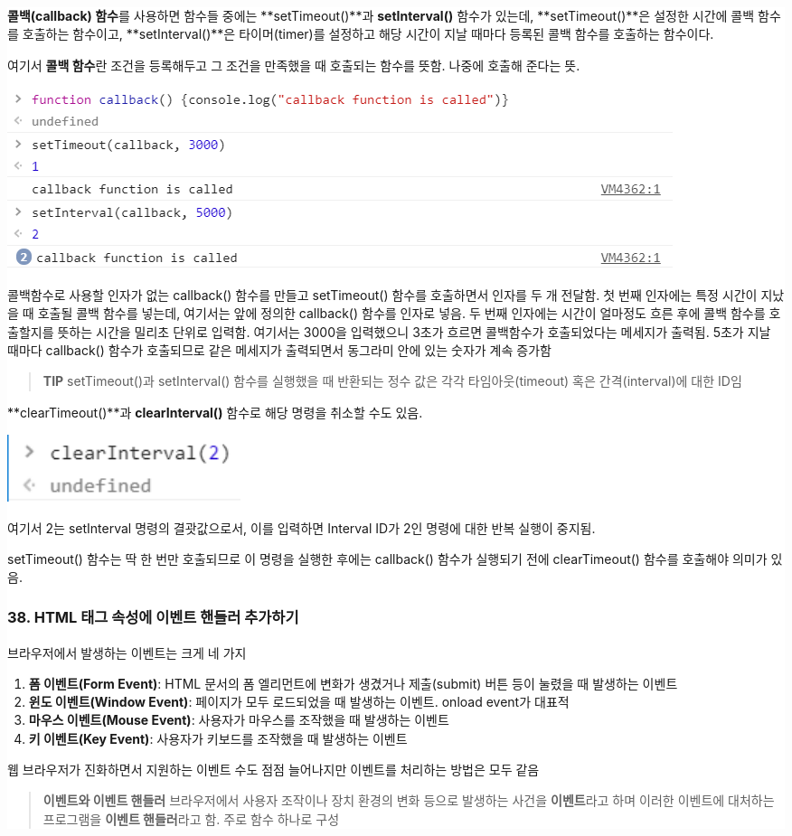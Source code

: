 **콜백(callback) 함수**를 사용하면 함수들 중에는 **setTimeout()**과 **setInterval()** 함수가 있는데, **setTimeout()**은 설정한 시간에 콜백 함수를 호출하는 함수이고, **setInterval()**은 타이머(timer)를 설정하고 해당 시간이 지날 때마다 등록된 콜백 함수를 호출하는 함수이다. 

여기서 **콜백 함수**란 조건을 등록해두고 그 조건을 만족했을 때 호출되는 함수를 뜻함. 나중에 호출해 준다는 뜻.



<img src="images/35.png">

콜백함수로 사용할 인자가 없는 callback() 함수를 만들고 setTimeout() 함수를 호출하면서 인자를 두 개 전달함. 첫 번째 인자에는 특정 시간이 지났을 때 호출될 콜백 함수를 넣는데, 여기서는 앞에 정의한 callback() 함수를 인자로 넣음. 두 번째 인자에는 시간이 얼마정도 흐른 후에 콜백 함수를 호출할지를 뜻하는 시간을 밀리초 단위로 입력함. 여기서는 3000을 입력했으니 3초가 흐르면 콜백함수가 호출되었다는 메세지가 출력됨. 5초가 지날 때마다 callback() 함수가 호출되므로 같은 메세지가 출력되면서 동그라미 안에 있는 숫자가 계속 증가함

> **TIP** setTimeout()과 setInterval() 함수를 실행했을 때 반환되는 정수 값은 각각 타임아웃(timeout) 혹은 간격(interval)에 대한 ID임



**clearTimeout()**과 **clearInterval()** 함수로 해당 명령을 취소할 수도 있음. 

<img src="images/36.png" width="30%" height="30%">

여기서 2는 setInterval 명령의 결괏값으로서, 이를 입력하면 Interval ID가 2인 명령에 대한 반복 실행이 중지됨.

setTimeout() 함수는 딱 한 번만 호출되므로 이 명령을 실행한 후에는 callback() 함수가 실행되기 전에 clearTimeout() 함수를 호출해야 의미가 있음. 



### 38. HTML 태그 속성에 이벤트 핸들러 추가하기

브라우저에서 발생하는 이벤트는 크게 네 가지

1. **폼 이벤트(Form Event)**: HTML 문서의 폼 엘리먼트에 변화가 생겼거나 제출(submit) 버튼 등이 눌렸을 때 발생하는 이벤트
2. **윈도 이벤트(Window Event)**: 페이지가 모두 로드되었을 때 발생하는 이벤트. onload event가 대표적
3. **마우스 이벤트(Mouse Event)**: 사용자가 마우스를 조작했을 때 발생하는 이벤트
4. **키 이벤트(Key Event)**: 사용자가 키보드를 조작했을 때 발생하는 이벤트

웹 브라우저가 진화하면서 지원하는 이벤트 수도 점점 늘어나지만 이벤트를 처리하는 방법은 모두 같음



> **이벤트와 이벤트 핸들러** 브라우저에서 사용자 조작이나 장치 환경의 변화 등으로 발생하는 사건을 **이벤트**라고 하며 이러한 이벤트에 대처하는 프로그램을 **이벤트 핸들러**라고 함. 주로 함수 하나로 구성


